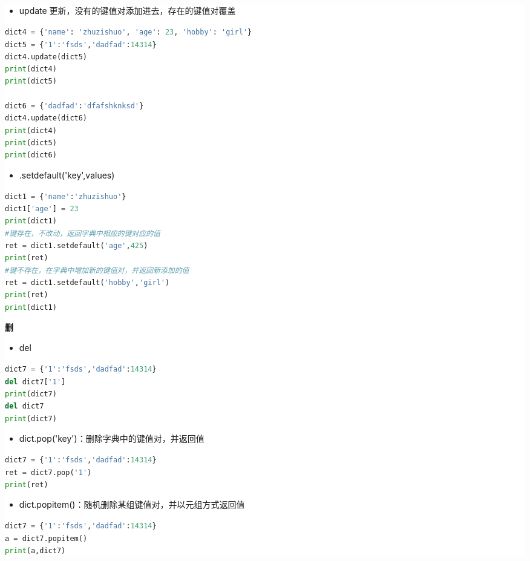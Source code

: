 * update 更新，没有的键值对添加进去，存在的键值对覆盖

```python
dict4 = {'name': 'zhuzishuo', 'age': 23, 'hobby': 'girl'}
dict5 = {'1':'fsds','dadfad':14314}
dict4.update(dict5)
print(dict4)
print(dict5)

dict6 = {'dadfad':'dfafshknksd'}
dict4.update(dict6)
print(dict4)
print(dict5)
print(dict6)
```

* .setdefault('key',values)

```python
dict1 = {'name':'zhuzishuo'}
dict1['age'] = 23
print(dict1)
#键存在，不改动，返回字典中相应的键对应的值
ret = dict1.setdefault('age',425)
print(ret)
#键不存在，在字典中增加新的键值对，并返回新添加的值
ret = dict1.setdefault('hobby','girl')
print(ret)
print(dict1)
```

**删**

* del

```python
dict7 = {'1':'fsds','dadfad':14314}
del dict7['1']
print(dict7)
del dict7
print(dict7)
```

* dict.pop('key')：删除字典中的键值对，并返回值

```python
dict7 = {'1':'fsds','dadfad':14314}
ret = dict7.pop('1')
print(ret)
```

* dict.popitem()：随机删除某组键值对，并以元组方式返回值

```python
dict7 = {'1':'fsds','dadfad':14314}
a = dict7.popitem()
print(a,dict7)
```
